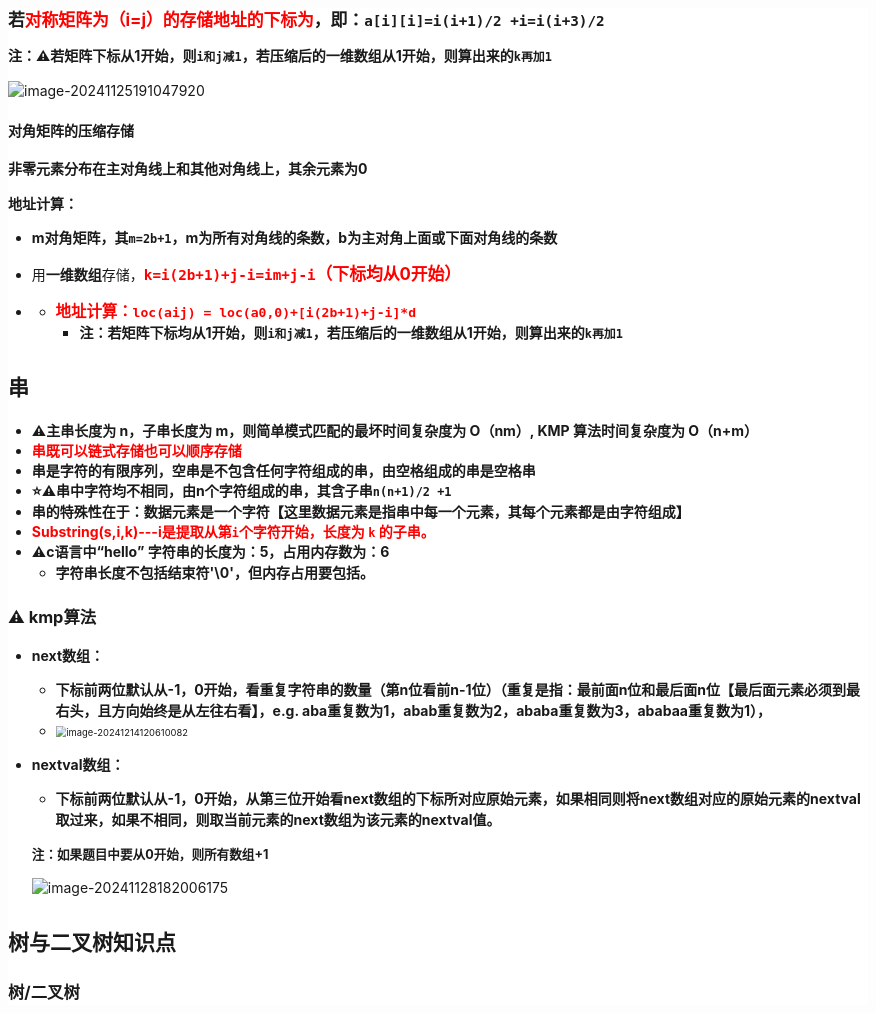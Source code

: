 <span style="font-size:1.2em;">	**若<span style="color:#FF0000;">对称矩阵为（i=j）的存储地址的下标为</span>，即：`a[i][i]=i(i+1)/2 +i=i(i+3)/2`**</span>

​	**注：⚠️若矩阵下标从1开始，则`i和j减1`，若压缩后的一维数组从1开始，则算出来的`k再加1`**

![image-20241125191047920](https://cdn.jsdelivr.net/gh/RichardQt/PicBed/note/202411251910036.png)

#### 对角矩阵的压缩存储

**非零元素分布在主对角线上和其他对角线上，其余元素为0**

**地址计算：**

- **m对角矩阵，其`m=2b+1`，m为所有对角线的条数，b为主对角上面或下面对角线的条数**

- 用**一维数组**存储，<span style="font-size:1.2em; font-weight:bold; color:#FF0000;">`k=i(2b+1)+j-i=im+j-i`（下标均从0开始）</span>
- - <span style="color:#FF0000;">**<span style="font-size:1.1em;">地址计算：`loc(aij) = loc(a0,0)+[i(2b+1)+j-i]*d`</span>**</span>
    - **注：若矩阵下标均从1开始，则`i和j减1`，若压缩后的一维数组从1开始，则算出来的`k再加1`**

## 串

- **⚠️主串长度为 n，子串长度为 m，则简单模式匹配的最坏时间复杂度为 O（nm）, KMP 算法时间复杂度为 O（n+m）**
- <span style="color:#FF0000;">**串既可以链式存储也可以顺序存储**</span>
- **串是字符的有限序列，空串是不包含任何字符组成的串，由空格组成的串是空格串**
- **:star:⚠️串中字符均不相同，由n个字符组成的串，其含子串`n(n+1)/2 +1`**
- **串的特殊性在于：数据元素是一个字符【这里数据元素是指串中每一个元素，其每个元素都是由字符组成】**
- <span style="color:#FF0000;">**Substring(s,i,k)---i是提取从第`i`个字符开始，长度为 `k` 的子串。**</span>
- **:warning:c语言中“hello” 字符串的长度为：5，占用内存数为：6**
  - **字符串长度不包括结束符'\0'，但内存占用要包括。**


### :warning: kmp算法

- **next数组：**

  - **下标前两位默认从-1，0开始，看重复字符串的数量（第n位看前n-1位）（重复是指：最前面n位和最后面n位【最后面元素必须到最右头，且方向始终是从左往右看】，e.g. aba重复数为1，abab重复数为2，ababa重复数为3，ababaa重复数为1），**
  - <img src="https://cdn.jsdelivr.net/gh/RichardQt/PicGo/note/202412141206151.png" alt="image-20241214120610082" style="zoom:67%;" />

- **nextval数组：**

  - **下标前两位默认从-1，0开始，从第三位开始看next数组的下标所对应原始元素，如果相同则将next数组对应的原始元素的nextval取过来，如果不相同，则取当前元素的next数组为该元素的nextval值。**

  <span style="font-size:0.9em; font-weight:bold;">注：如果题目中要从0开始，则所有数组+1</span>
  
  ![image-20241128182006175](https://cdn.jsdelivr.net/gh/RichardQt/PicBed/note/202411281820235.png)

## 树与二叉树知识点

### 树/二叉树
